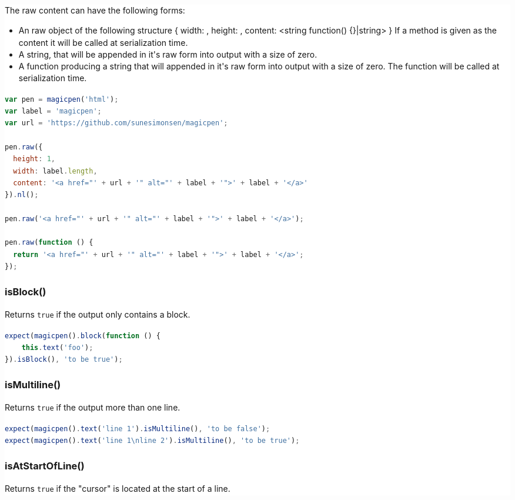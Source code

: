 The raw content can have the following forms:

* An raw object of the following structure
  {
    width: <number>,
    height: <number>,
    content: <string function() {}|string>
  }
  If a method is given as the content it will be called at serialization time.
* A string, that will be appended in it's raw form into output with a
  size of zero.
* A function producing a string that will appended in it's raw form into output
  with a size of zero. The function will be called at serialization time.

```javascript
var pen = magicpen('html');
var label = 'magicpen';
var url = 'https://github.com/sunesimonsen/magicpen';

pen.raw({
  height: 1,
  width: label.length,
  content: '<a href="' + url + '" alt="' + label + '">' + label + '</a>'
}).nl();

pen.raw('<a href="' + url + '" alt="' + label + '">' + label + '</a>');

pen.raw(function () {
  return '<a href="' + url + '" alt="' + label + '">' + label + '</a>';
});
```

### isBlock()

Returns `true` if the output only contains a block.

```js
expect(magicpen().block(function () {
    this.text('foo');
}).isBlock(), 'to be true');
```

### isMultiline()

Returns `true` if the output more than one line.

```js
expect(magicpen().text('line 1').isMultiline(), 'to be false');
expect(magicpen().text('line 1\nline 2').isMultiline(), 'to be true');
```

### isAtStartOfLine()

Returns `true` if the "cursor" is located at the start of a line.
